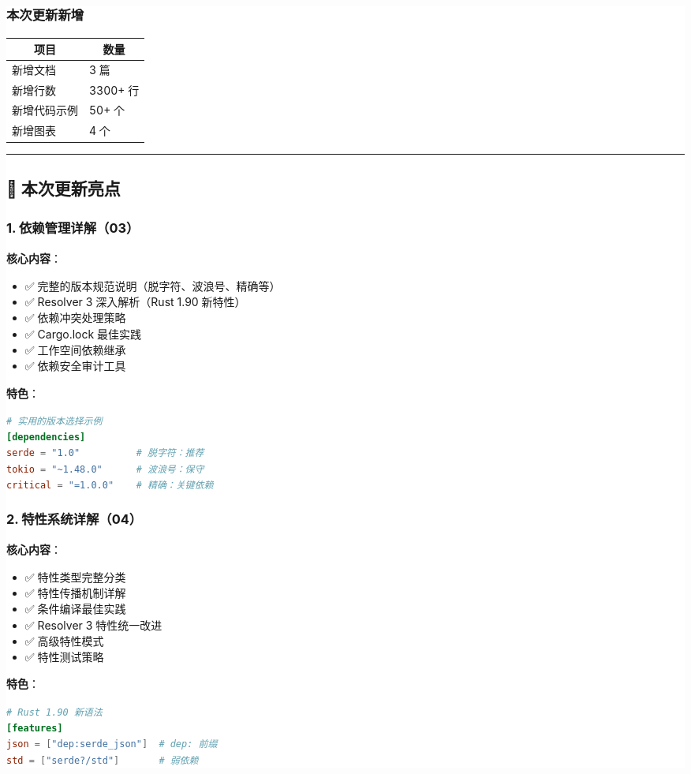 ### 本次更新新增

| 项目 | 数量 |
|------|------|
| 新增文档 | 3 篇 |
| 新增行数 | 3300+ 行 |
| 新增代码示例 | 50+ 个 |
| 新增图表 | 4 个 |

---

## 🎯 本次更新亮点

### 1. 依赖管理详解（03）

**核心内容**：

- ✅ 完整的版本规范说明（脱字符、波浪号、精确等）
- ✅ Resolver 3 深入解析（Rust 1.90 新特性）
- ✅ 依赖冲突处理策略
- ✅ Cargo.lock 最佳实践
- ✅ 工作空间依赖继承
- ✅ 依赖安全审计工具

**特色**：

```toml
# 实用的版本选择示例
[dependencies]
serde = "1.0"          # 脱字符：推荐
tokio = "~1.48.0"      # 波浪号：保守
critical = "=1.0.0"    # 精确：关键依赖
```

### 2. 特性系统详解（04）

**核心内容**：

- ✅ 特性类型完整分类
- ✅ 特性传播机制详解
- ✅ 条件编译最佳实践
- ✅ Resolver 3 特性统一改进
- ✅ 高级特性模式
- ✅ 特性测试策略

**特色**：

```toml
# Rust 1.90 新语法
[features]
json = ["dep:serde_json"]  # dep: 前缀
std = ["serde?/std"]       # 弱依赖
```
